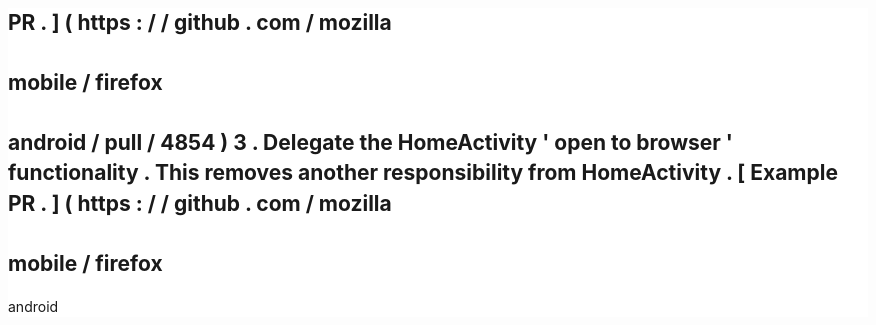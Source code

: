 PR
.
]
(
https
:
/
/
github
.
com
/
mozilla
-
mobile
/
firefox
-
android
/
pull
/
4854
)
3
.
Delegate
the
HomeActivity
'
open
to
browser
'
functionality
.
This
removes
another
responsibility
from
HomeActivity
.
[
Example
PR
.
]
(
https
:
/
/
github
.
com
/
mozilla
-
mobile
/
firefox
-
android